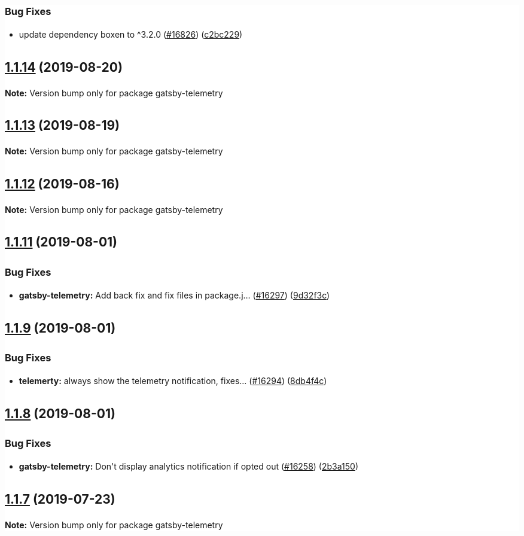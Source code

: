 ### Bug Fixes

- update dependency boxen to ^3.2.0 ([#16826](https://github.com/gatsbyjs/gatsby/issues/16826)) ([c2bc229](https://github.com/gatsbyjs/gatsby/commit/c2bc229))

## [1.1.14](https://github.com/gatsbyjs/gatsby/compare/gatsby-telemetry@1.1.13...gatsby-telemetry@1.1.14) (2019-08-20)

**Note:** Version bump only for package gatsby-telemetry

## [1.1.13](https://github.com/gatsbyjs/gatsby/compare/gatsby-telemetry@1.1.12...gatsby-telemetry@1.1.13) (2019-08-19)

**Note:** Version bump only for package gatsby-telemetry

## [1.1.12](https://github.com/gatsbyjs/gatsby/compare/gatsby-telemetry@1.1.11...gatsby-telemetry@1.1.12) (2019-08-16)

**Note:** Version bump only for package gatsby-telemetry

## [1.1.11](https://github.com/gatsbyjs/gatsby/compare/gatsby-telemetry@1.1.9...gatsby-telemetry@1.1.11) (2019-08-01)

### Bug Fixes

- **gatsby-telemetry:** Add back fix and fix files in package.j… ([#16297](https://github.com/gatsbyjs/gatsby/issues/16297)) ([9d32f3c](https://github.com/gatsbyjs/gatsby/commit/9d32f3c))

## [1.1.9](https://github.com/gatsbyjs/gatsby/compare/gatsby-telemetry@1.1.8...gatsby-telemetry@1.1.9) (2019-08-01)

### Bug Fixes

- **telemerty:** always show the telemetry notification, fixes… ([#16294](https://github.com/gatsbyjs/gatsby/issues/16294)) ([8db4f4c](https://github.com/gatsbyjs/gatsby/commit/8db4f4c))

## [1.1.8](https://github.com/gatsbyjs/gatsby/compare/gatsby-telemetry@1.1.7...gatsby-telemetry@1.1.8) (2019-08-01)

### Bug Fixes

- **gatsby-telemetry:** Don't display analytics notification if opted out ([#16258](https://github.com/gatsbyjs/gatsby/issues/16258)) ([2b3a150](https://github.com/gatsbyjs/gatsby/commit/2b3a150))

## [1.1.7](https://github.com/gatsbyjs/gatsby/compare/gatsby-telemetry@1.1.6...gatsby-telemetry@1.1.7) (2019-07-23)

**Note:** Version bump only for package gatsby-telemetry
